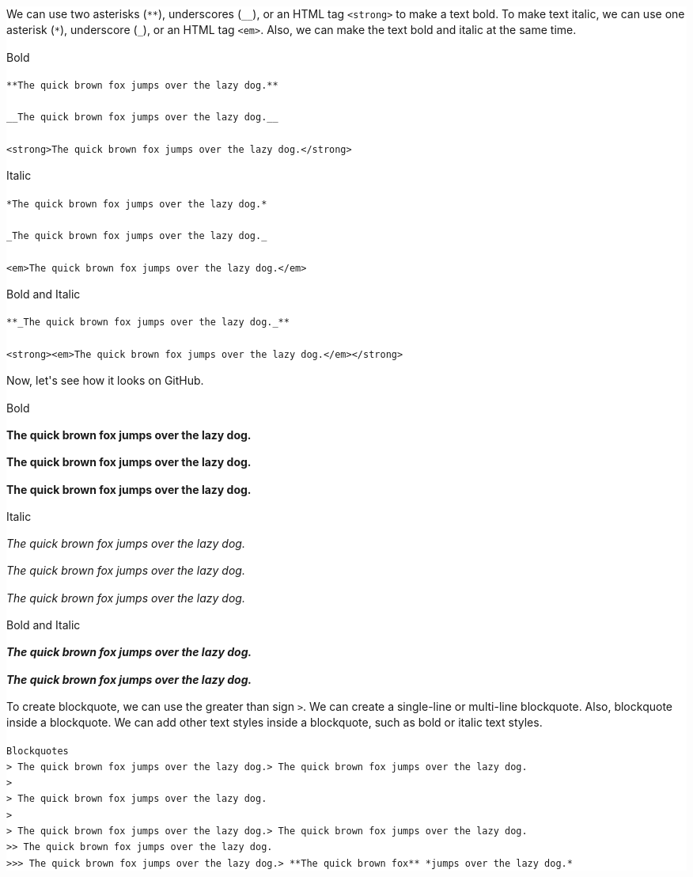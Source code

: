 We can use two asterisks (`**`), underscores (`__`), or an HTML tag `<strong>` to make a text bold. To make text italic, we can use one asterisk (`*`), underscore (`_`), or an HTML tag `<em>`. Also, we can make the text bold and italic at the same time.

Bold

    **The quick brown fox jumps over the lazy dog.**

    __The quick brown fox jumps over the lazy dog.__

    <strong>The quick brown fox jumps over the lazy dog.</strong>

Italic

    *The quick brown fox jumps over the lazy dog.*

    _The quick brown fox jumps over the lazy dog._

    <em>The quick brown fox jumps over the lazy dog.</em>

Bold and Italic

    **_The quick brown fox jumps over the lazy dog._**

    <strong><em>The quick brown fox jumps over the lazy dog.</em></strong>


Now, let's see how it looks on GitHub.

Bold

**The quick brown fox jumps over the lazy dog.**

__The quick brown fox jumps over the lazy dog.__

<strong>The quick brown fox jumps over the lazy dog.</strong>

Italic

*The quick brown fox jumps over the lazy dog.*

_The quick brown fox jumps over the lazy dog._

<em>The quick brown fox jumps over the lazy dog.</em>

Bold and Italic

**_The quick brown fox jumps over the lazy dog._**

<strong><em>The quick brown fox jumps over the lazy dog.</em></strong>
    

To create blockquote, we can use the greater than sign `>`. We can create a single-line or multi-line blockquote. Also, blockquote inside a blockquote. We can add other text styles inside a blockquote, such as bold or italic text styles.

    Blockquotes
    > The quick brown fox jumps over the lazy dog.> The quick brown fox jumps over the lazy dog.
    > 
    > The quick brown fox jumps over the lazy dog.
    > 
    > The quick brown fox jumps over the lazy dog.> The quick brown fox jumps over the lazy dog.
    >> The quick brown fox jumps over the lazy dog.
    >>> The quick brown fox jumps over the lazy dog.> **The quick brown fox** *jumps over the lazy dog.*
